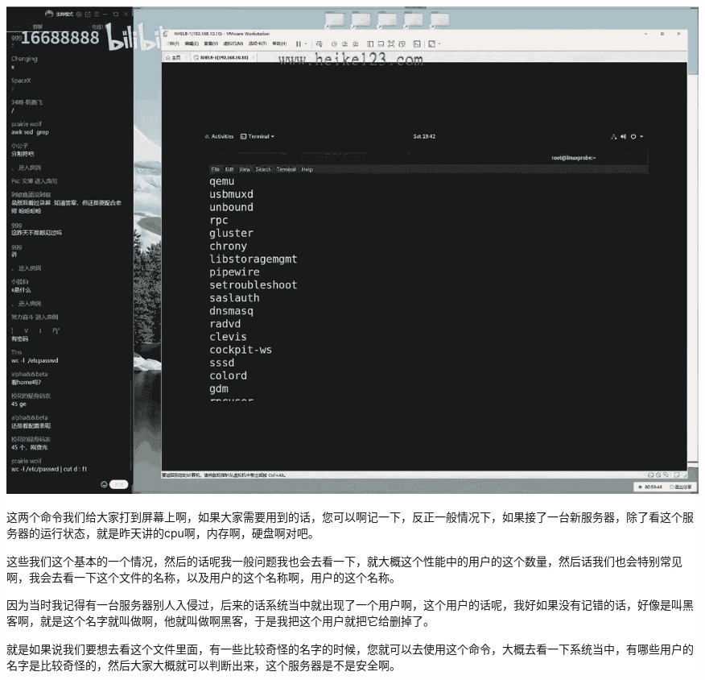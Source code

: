 ![](img/0e97be835b329f8182e1909717503965_97.png)

这两个命令我们给大家打到屏幕上啊，如果大家需要用到的话，您可以啊记一下，反正一般情况下，如果接了一台新服务器，除了看这个服务器的运行状态，就是昨天讲的cpu啊，内存啊，硬盘啊对吧。

这些我们这个基本的一个情况，然后的话呢我一般问题我也会去看一下，就大概这个性能中的用户的这个数量，然后话我们也会特别常见啊，我会去看一下这个文件的名称，以及用户的这个名称啊，用户的这个名称。

因为当时我记得有一台服务器别人入侵过，后来的话系统当中就出现了一个用户啊，这个用户的话呢，我好如果没有记错的话，好像是叫黑客啊，就是这个名字就叫做啊，他就叫做啊黑客，于是我把这个用户就把它给删掉了。

就是如果说我们要想去看这个文件里面，有一些比较奇怪的名字的时候，您就可以去使用这个命令，大概去看一下系统当中，有哪些用户的名字是比较奇怪的，然后大家大概就可以判断出来，这个服务器是不是安全啊。


